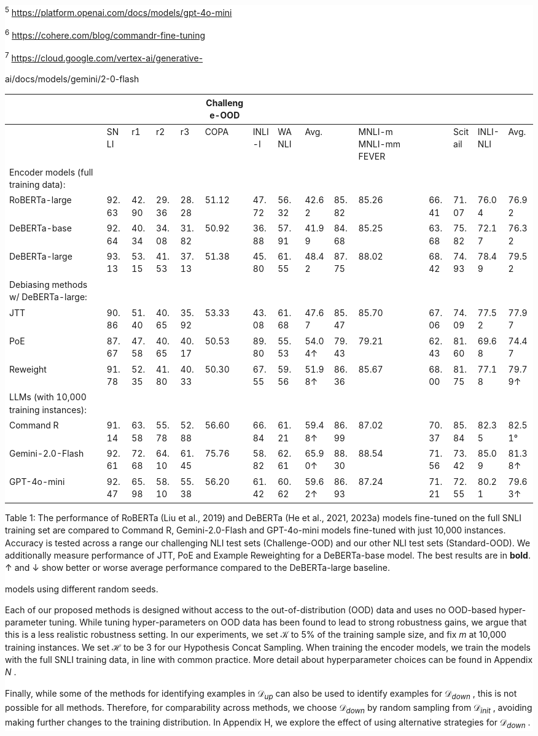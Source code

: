 <span id="page-3-0"></span><sup>5</sup> https://platform.openai.com/docs/models/gpt-4o-mini

<span id="page-3-2"></span><span id="page-3-1"></span><sup>6</sup> https://cohere.com/blog/commandr-fine-tuning

<sup>7</sup> https://cloud.google.com/vertex-ai/generative-

ai/docs/models/gemini/2-0-flash

<span id="page-4-1"></span>

|                                        |       |       |       |       | Challenge-OOD |        |       |                  |       |                      |       |         |          |                  |
|----------------------------------------|-------|-------|-------|-------|---------------|--------|-------|------------------|-------|----------------------|-------|---------|----------|------------------|
|                                        | SNLI  | r1    | r2    | r3    | COPA          | INLI-I | WANLI | Avg.             |       | MNLI-m MNLI-mm FEVER |       | Scitail | INLI-NLI | Avg.             |
| Encoder models (full training data):   |       |       |       |       |               |        |       |                  |       |                      |       |         |          |                  |
| RoBERTa-large                          | 92.63 | 42.90 | 29.36 | 28.28 | 51.12         | 47.72  | 56.32 | 42.62            | 85.82 | 85.26                | 66.41 | 71.07   | 76.04    | 76.92            |
| DeBERTa-base                           | 92.64 | 40.34 | 34.08 | 31.82 | 50.92         | 36.88  | 57.91 | 41.99            | 84.68 | 85.25                | 63.68 | 75.82   | 72.17    | 76.32            |
| DeBERTa-large                          | 93.13 | 53.15 | 41.53 | 37.13 | 51.38         | 45.80  | 61.55 | 48.42            | 87.75 | 88.02                | 68.42 | 74.93   | 78.49    | 79.52            |
| Debiasing methods w/ DeBERTa-large:    |       |       |       |       |               |        |       |                  |       |                      |       |         |          |                  |
| JTT                                    | 90.86 | 51.40 | 40.65 | 35.92 | 53.33         | 43.08  | 61.68 | 47.67            | 85.47 | 85.70                | 67.06 | 74.09   | 77.52    | 77.97            |
| PoE                                    | 87.67 | 47.58 | 40.65 | 40.17 | 50.53         | 89.80  | 55.53 | 54.04↑           | 79.43 | 79.21                | 62.43 | 81.60   | 69.68    | 74.47            |
| Reweight                               | 91.78 | 52.35 | 41.80 | 40.33 | 50.30         | 67.55  | 59.56 | $51.98 \uparrow$ | 86.36 | 85.67                | 68.00 | 81.75   | 77.18    | 79.79↑           |
| LLMs (with 10,000 training instances): |       |       |       |       |               |        |       |                  |       |                      |       |         |          |                  |
| Command R                              | 91.14 | 63.58 | 55.78 | 52.88 | 56.60         | 66.84  | 61.21 | $59.48 \uparrow$ | 86.99 | 87.02                | 70.37 | 85.84   | 82.35    | $82.51 \text{°}$ |
| Gemini-2.0-Flash                       | 92.61 | 72.68 | 64.10 | 61.45 | 75.76         | 58.82  | 62.61 | 65.90↑           | 88.30 | 88.54                | 71.56 | 73.42   | 85.09    | 81.38↑           |
| GPT-4o-mini                            | 92.47 | 65.98 | 58.10 | 55.38 | 56.20         | 61.42  | 60.62 | 59.62↑           | 86.93 | 87.24                | 71.21 | 72.55   | 80.21    | 79.63↑           |

Table 1: The performance of RoBERTa (Liu et al., 2019) and DeBERTa (He et al., 2021, 2023a) models fine-tuned on the full SNLI training set are compared to Command R, Gemini-2.0-Flash and GPT-4o-mini models fine-tuned with just 10,000 instances. Accuracy is tested across a range our challenging NLI test sets (Challenge-OOD) and our other NLI test sets (Standard-OOD). We additionally measure performance of JTT, PoE and Example Reweighting for a DeBERTa-base model. The best results are in **bold**.  $\uparrow$  and  $\downarrow$  show better or worse average performance compared to the DeBERTa-large baseline.

models using different random seeds.

Each of our proposed methods is designed without access to the out-of-distribution (OOD) data and uses no OOD-based hyper-parameter tuning. While tuning hyper-parameters on OOD data has been found to lead to strong robustness gains, we argue that this is a less realistic robustness setting. In our experiments, we set  $\mathcal{K}$  to 5% of the training sample size, and fix  $m$  at 10,000 training instances. We set  $\mathcal{H}$  to be 3 for our Hypothesis Concat Sampling. When training the encoder models, we train the models with the full SNLI training data, in line with common practice. More detail about hyperparameter choices can be found in Appendix  $N$ .

Finally, while some of the methods for identifying examples in  $\mathcal{D}_{up}$  can also be used to identify examples for  $\mathcal{D}_{down}$ , this is not possible for all methods. Therefore, for comparability across methods, we choose  $\mathcal{D}_{down}$  by random sampling from  $\mathcal{D}_{init}$ , avoiding making further changes to the training distribution. In Appendix H, we explore the effect of using alternative strategies for  $\mathcal{D}_{down}$ .
